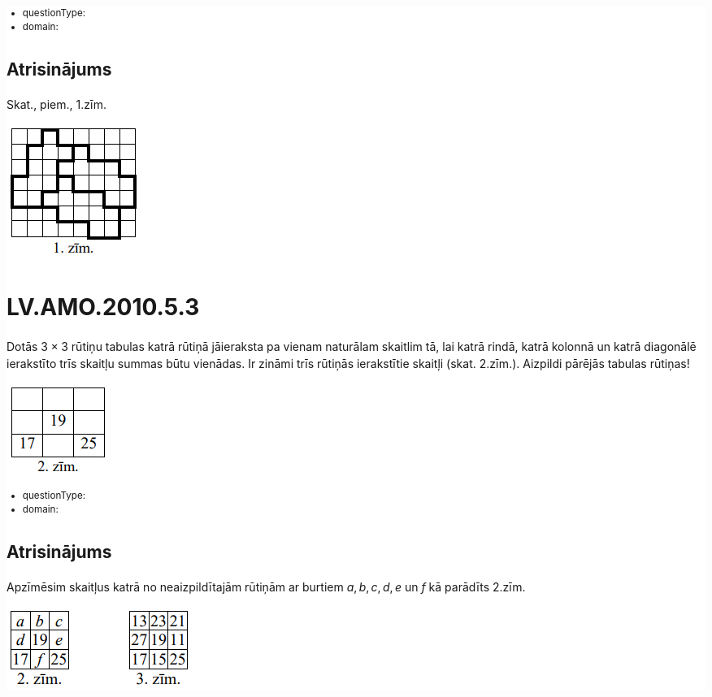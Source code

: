<small>

* questionType:
* domain:

</small>

## Atrisinājums

Skat., piem., 1.zīm.

![](LV.AMO.2010.5.2A.png)



# <lo-sample/> LV.AMO.2010.5.3

Dotās $3 \times 3$ rūtiņu tabulas katrā rūtiņā jāieraksta pa vienam naturālam 
skaitlim tā, lai katrā rindā, katrā kolonnā un katrā diagonālē ierakstīto trīs 
skaitļu summas būtu vienādas. Ir zināmi trīs rūtiņās ierakstītie skaitļi (skat.
2.zīm.). Aizpildi pārējās tabulas rūtiņas!

![](LV.AMO.2010.5.3.png)

<small>

* questionType:
* domain:

</small>

## Atrisinājums

Apzīmēsim skaitļus katrā no neaizpildītajām rūtiņām ar burtiem $a, b, c, d, e$ 
un $f$ kā parādīts 2.zīm.

![](LV.AMO.2010.5.3A.png)
